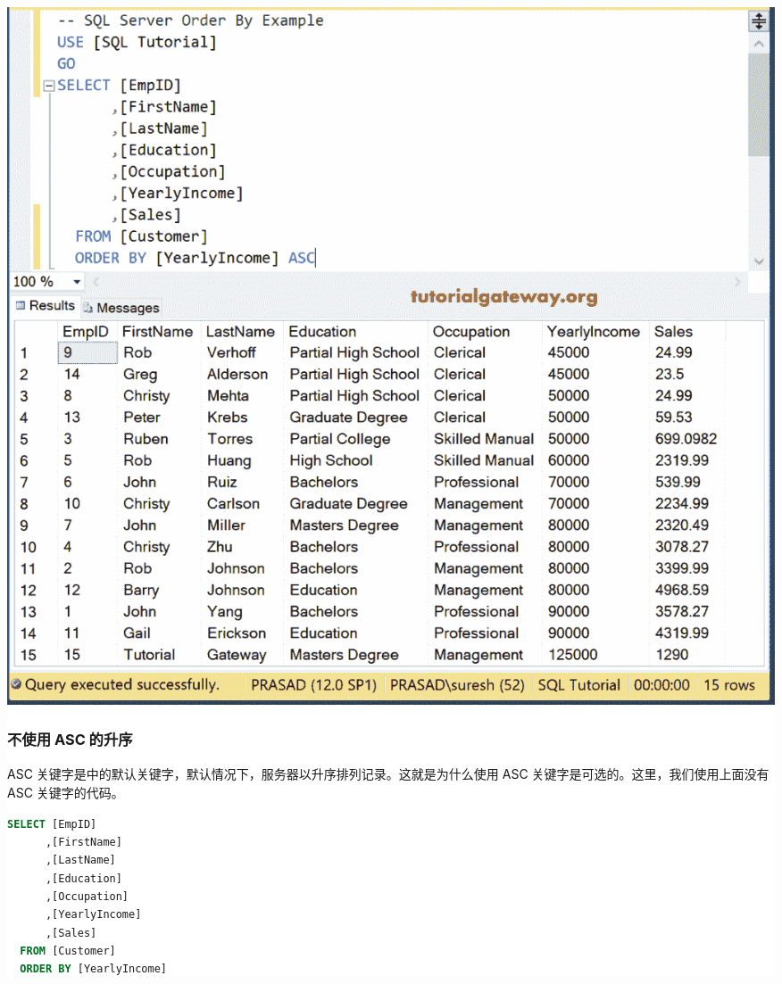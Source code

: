 ![SQL Order By Clause 2](img/f2a9a9dfe2f1dd46f6d3055b2b8278ee.png)

### 不使用 ASC 的升序

ASC 关键字是中的默认关键字，默认情况下，服务器以升序排列记录。这就是为什么使用 ASC 关键字是可选的。这里，我们使用上面没有 ASC 关键字的代码。

```sql
SELECT [EmpID]
      ,[FirstName]
      ,[LastName]
      ,[Education]
      ,[Occupation]
      ,[YearlyIncome]
      ,[Sales]
  FROM [Customer]
  ORDER BY [YearlyIncome]
```
